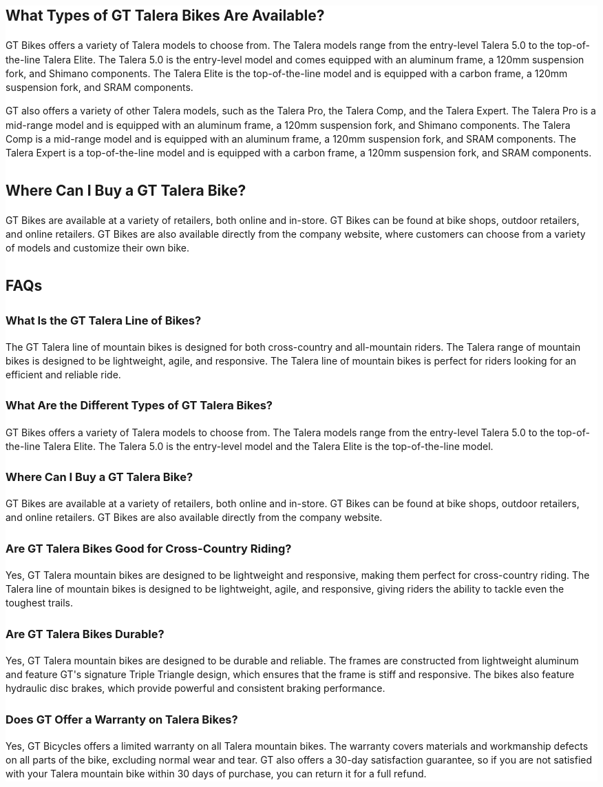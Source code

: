 <h2>What Types of GT Talera Bikes Are Available?</h2>

<p>GT Bikes offers a variety of Talera models to choose from. The Talera models range from the entry-level Talera 5.0 to the top-of-the-line Talera Elite. The Talera 5.0 is the entry-level model and comes equipped with an aluminum frame, a 120mm suspension fork, and Shimano components. The Talera Elite is the top-of-the-line model and is equipped with a carbon frame, a 120mm suspension fork, and SRAM components.</p>

<p>GT also offers a variety of other Talera models, such as the Talera Pro, the Talera Comp, and the Talera Expert. The Talera Pro is a mid-range model and is equipped with an aluminum frame, a 120mm suspension fork, and Shimano components. The Talera Comp is a mid-range model and is equipped with an aluminum frame, a 120mm suspension fork, and SRAM components. The Talera Expert is a top-of-the-line model and is equipped with a carbon frame, a 120mm suspension fork, and SRAM components.</p>

<h2>Where Can I Buy a GT Talera Bike?</h2>

<p>GT Bikes are available at a variety of retailers, both online and in-store. GT Bikes can be found at bike shops, outdoor retailers, and online retailers. GT Bikes are also available directly from the company website, where customers can choose from a variety of models and customize their own bike.</p>

<h2>FAQs</h2>

<h3>What Is the GT Talera Line of Bikes?</h3>

<p>The GT Talera line of mountain bikes is designed for both cross-country and all-mountain riders. The Talera range of mountain bikes is designed to be lightweight, agile, and responsive. The Talera line of mountain bikes is perfect for riders looking for an efficient and reliable ride.</p>

<h3>What Are the Different Types of GT Talera Bikes?</h3>

<p>GT Bikes offers a variety of Talera models to choose from. The Talera models range from the entry-level Talera 5.0 to the top-of-the-line Talera Elite. The Talera 5.0 is the entry-level model and the Talera Elite is the top-of-the-line model.</p>

<h3>Where Can I Buy a GT Talera Bike?</h3>

<p>GT Bikes are available at a variety of retailers, both online and in-store. GT Bikes can be found at bike shops, outdoor retailers, and online retailers. GT Bikes are also available directly from the company website.</p>

<h3>Are GT Talera Bikes Good for Cross-Country Riding?</h3>

<p>Yes, GT Talera mountain bikes are designed to be lightweight and responsive, making them perfect for cross-country riding. The Talera line of mountain bikes is designed to be lightweight, agile, and responsive, giving riders the ability to tackle even the toughest trails.</p>

<h3>Are GT Talera Bikes Durable?</h3>

<p>Yes, GT Talera mountain bikes are designed to be durable and reliable. The frames are constructed from lightweight aluminum and feature GT's signature Triple Triangle design, which ensures that the frame is stiff and responsive. The bikes also feature hydraulic disc brakes, which provide powerful and consistent braking performance.</p>

<h3>Does GT Offer a Warranty on Talera Bikes?</h3>

<p>Yes, GT Bicycles offers a limited warranty on all Talera mountain bikes. The warranty covers materials and workmanship defects on all parts of the bike, excluding normal wear and tear. GT also offers a 30-day satisfaction guarantee, so if you are not satisfied with your Talera mountain bike within 30 days of purchase, you can return it for a full refund.</p> 
